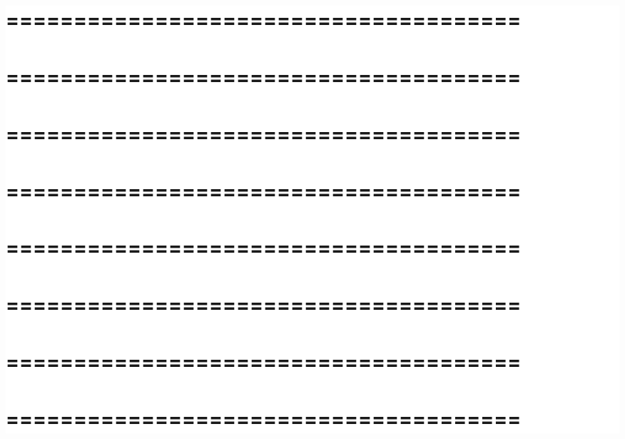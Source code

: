 ======================================
======================================
======================================
======================================
======================================
======================================
======================================
======================================
======================================
======================================
======================================
======================================
======================================
======================================
======================================
======================================